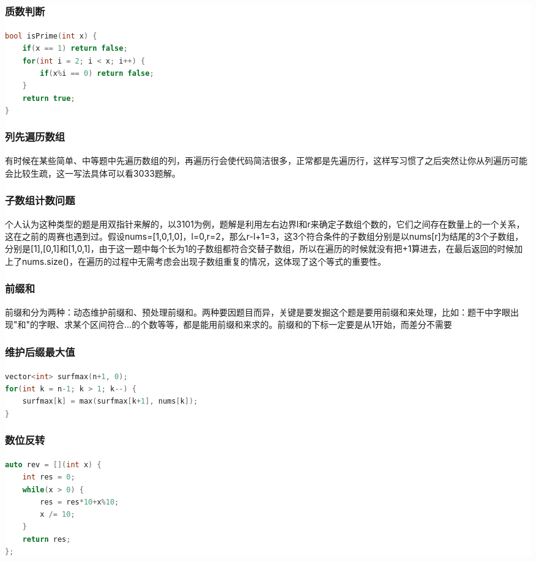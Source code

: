 

###  **质数判断**

```cpp
bool isPrime(int x) {
    if(x == 1) return false;
    for(int i = 2; i < x; i++) {
        if(x%i == 0) return false;
    }
    return true;
}
```



###  **列先遍历数组**
有时候在某些简单、中等题中先遍历数组的列，再遍历行会使代码简洁很多，正常都是先遍历行，这样写习惯了之后突然让你从列遍历可能会比较生疏，这一写法具体可以看3033题解。



###  **子数组计数问题**
个人认为这种类型的题是用双指针来解的，以3101为例，题解是利用左右边界l和r来确定子数组个数的，它们之间存在数量上的一个关系，这在之前的周赛也遇到过。假设nums=[1,0,1,0]，l=0,r=2，那么r-l+1=3，这3个符合条件的子数组分别是以nums[r]为结尾的3个子数组，分别是[1],[0,1]和[1,0,1]，由于这一题中每个长为1的子数组都符合交替子数组，所以在遍历的时候就没有把+1算进去，在最后返回的时候加上了nums.size()，在遍历的过程中无需考虑会出现子数组重复的情况，这体现了这个等式的重要性。



###  **前缀和**
前缀和分为两种：动态维护前缀和、预处理前缀和。两种要因题目而异，关键是要发掘这个题是要用前缀和来处理，比如：题干中字眼出现"和"的字眼、求某个区间符合...的个数等等，都是能用前缀和来求的。前缀和的下标一定要是从1开始，而差分不需要



###  **维护后缀最大值**

```cpp
vector<int> surfmax(n+1, 0);
for(int k = n-1; k > 1; k--) {
    surfmax[k] = max(surfmax[k+1], nums[k]);
}
```



###  **数位反转**

```cpp
auto rev = [](int x) {
    int res = 0;
    while(x > 0) {
        res = res*10+x%10;
        x /= 10;
    }
    return res;
};
```

